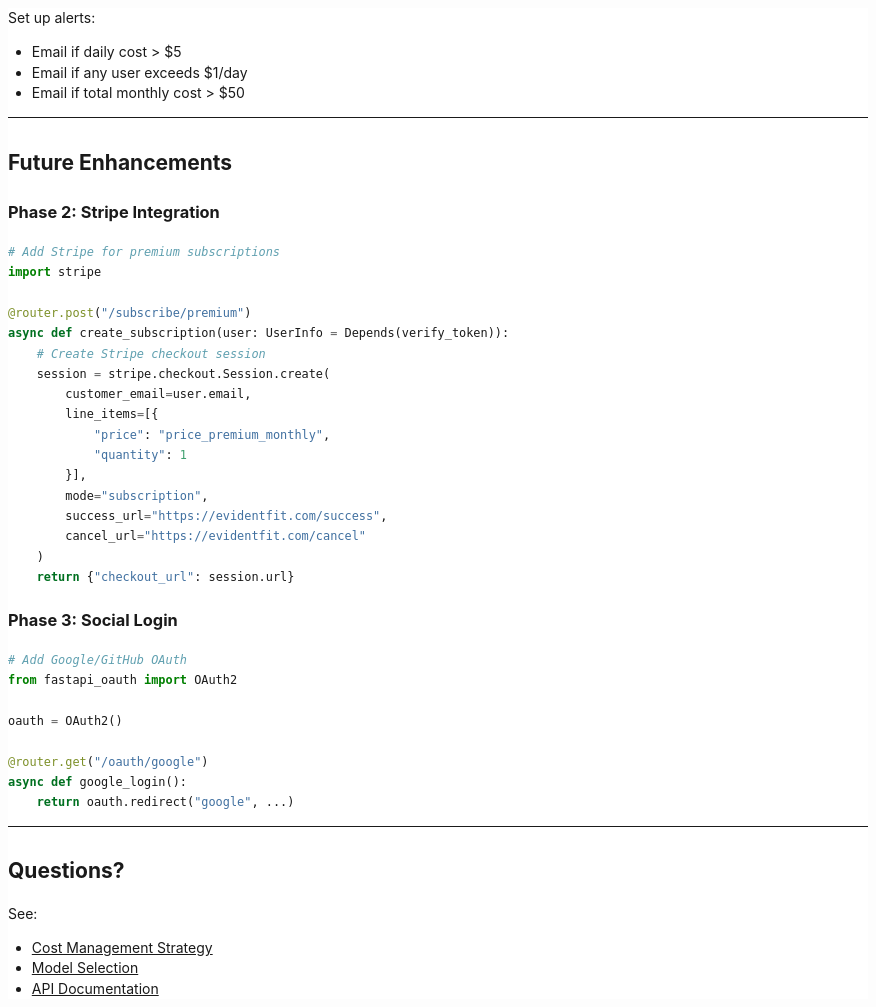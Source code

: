 Set up alerts:
- Email if daily cost > $5
- Email if any user exceeds $1/day
- Email if total monthly cost > $50

---

## Future Enhancements

### Phase 2: Stripe Integration

```python
# Add Stripe for premium subscriptions
import stripe

@router.post("/subscribe/premium")
async def create_subscription(user: UserInfo = Depends(verify_token)):
    # Create Stripe checkout session
    session = stripe.checkout.Session.create(
        customer_email=user.email,
        line_items=[{
            "price": "price_premium_monthly",
            "quantity": 1
        }],
        mode="subscription",
        success_url="https://evidentfit.com/success",
        cancel_url="https://evidentfit.com/cancel"
    )
    return {"checkout_url": session.url}
```

### Phase 3: Social Login

```python
# Add Google/GitHub OAuth
from fastapi_oauth import OAuth2

oauth = OAuth2()

@router.get("/oauth/google")
async def google_login():
    return oauth.redirect("google", ...)
```

---

## Questions?

See:
- [Cost Management Strategy](COST_MANAGEMENT.md)
- [Model Selection](MODEL_SELECTION.md)
- [API Documentation](../api/README.md)


